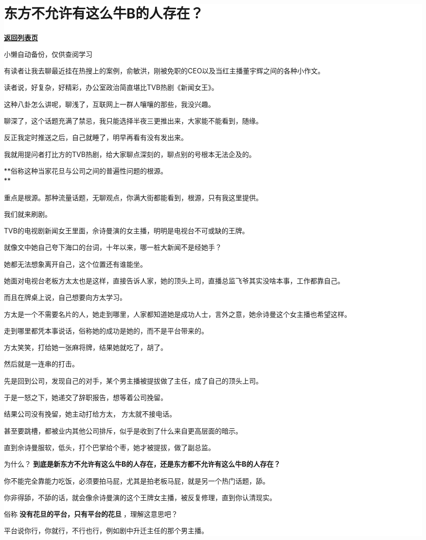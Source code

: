 # 东方不允许有这么牛B的人存在？

[**返回列表页**](/gzh/记忆承载)

小懒自动备份，仅供查阅学习

有读者让我去聊最近挂在热搜上的案例，俞敏洪，刚被免职的CEO以及当红主播董宇辉之间的各种小作文。

读者说，好复杂，好精彩，办公室政治简直堪比TVB热剧《新闻女王》。

这种八卦怎么讲呢，聊浅了，互联网上一群人嚷嚷的那些，我没兴趣。

聊深了，这个话题充满了禁忌，我只能选择半夜三更推出来，大家能不能看到，随缘。  

反正我定时推送之后，自己就睡了，明早再看有没有发出来。

我就用提问者打比方的TVB热剧，给大家聊点深刻的，聊点别的号根本无法企及的。

 **俗称这种当家花旦与公司之间的普遍性问题的根源。  
**

重点是根源。那种流量话题，无聊观点，你满大街都能看到，根源，只有我这里提供。

我们就来刷剧。

TVB的电视剧新闻女王里面，佘诗曼演的女主播，明明是电视台不可或缺的王牌。  

就像文中她自己夸下海口的台词，十年以来，哪一桩大新闻不是经她手？

她都无法想象离开自己，这个位置还有谁能坐。

她面对电视台老板方太太也是这样，直接告诉人家，她的顶头上司，直播总监飞爷其实没啥本事，工作都靠自己。  

而且在牌桌上说，自己想要向方太学习。

方太是一个不需要名片的人，她走到哪里，人家都知道她是成功人士，言外之意，她佘诗曼这个女主播也希望这样。  

走到哪里都凭本事说话，俗称她的成功是她的，而不是平台带来的。

方太笑笑，打给她一张麻将牌，结果她就吃了，胡了。  

然后就是一连串的打击。

先是回到公司，发现自己的对手，某个男主播被提拔做了主任，成了自己的顶头上司。  

于是一怒之下，她递交了辞职报告，想等着公司挽留。

结果公司没有挽留，她主动打给方太， 方太就不接电话。  

甚至要跳槽，都被业内其他公司排斥，似乎是收到了什么来自更高层面的暗示。  

直到佘诗曼服软，低头，打个巴掌给个枣，她才被提拔，做了副总监。

为什么？ **到底是新东方不允许有这么牛B的人存在，还是东方都不允许有这么牛B的人存在？**  

你不能完全靠能力吃饭，必须要拍马屁，尤其是拍老板马屁，就是另一个热门话题，舔。

你非得舔，不舔的话，就会像佘诗曼演的这个王牌女主播，被反复修理，直到你认清现实。

俗称 **没有花旦的平台，只有平台的花旦** ，理解这意思吧？

平台说你行，你就行，不行也行，例如剧中升迁主任的那个男主播。
